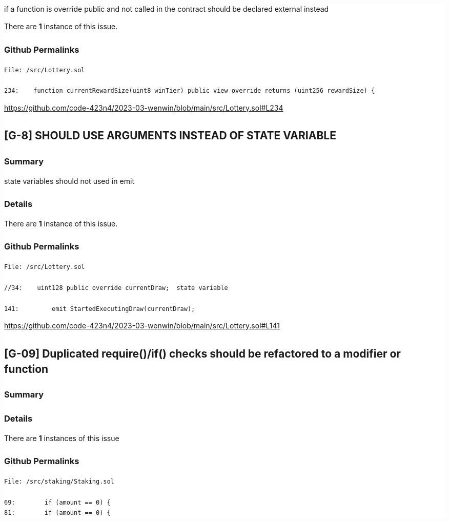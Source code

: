 if a function is override public and not called in the contract should be declared external instead

There are **1** instance of this issue.

### Github Permalinks

```solidity
File: /src/Lottery.sol

234:    function currentRewardSize(uint8 winTier) public view override returns (uint256 rewardSize) {
```

https://github.com/code-423n4/2023-03-wenwin/blob/main/src/Lottery.sol#L234

## [G-8] SHOULD USE ARGUMENTS INSTEAD OF STATE VARIABLE

### Summary

state variables should not used in emit

### Details

There are **1** instance of this issue.

### Github Permalinks

```solidity
File: /src/Lottery.sol

//34:    uint128 public override currentDraw;  state variable

141:         emit StartedExecutingDraw(currentDraw);
```

https://github.com/code-423n4/2023-03-wenwin/blob/main/src/Lottery.sol#L141

## [G-09] Duplicated require()/if() checks should be refactored to a modifier or function

### Summary

### Details

There are **1** instances of this issue

### Github Permalinks

```solidity
File: /src/staking/Staking.sol

69:        if (amount == 0) {
81:        if (amount == 0) {
```
